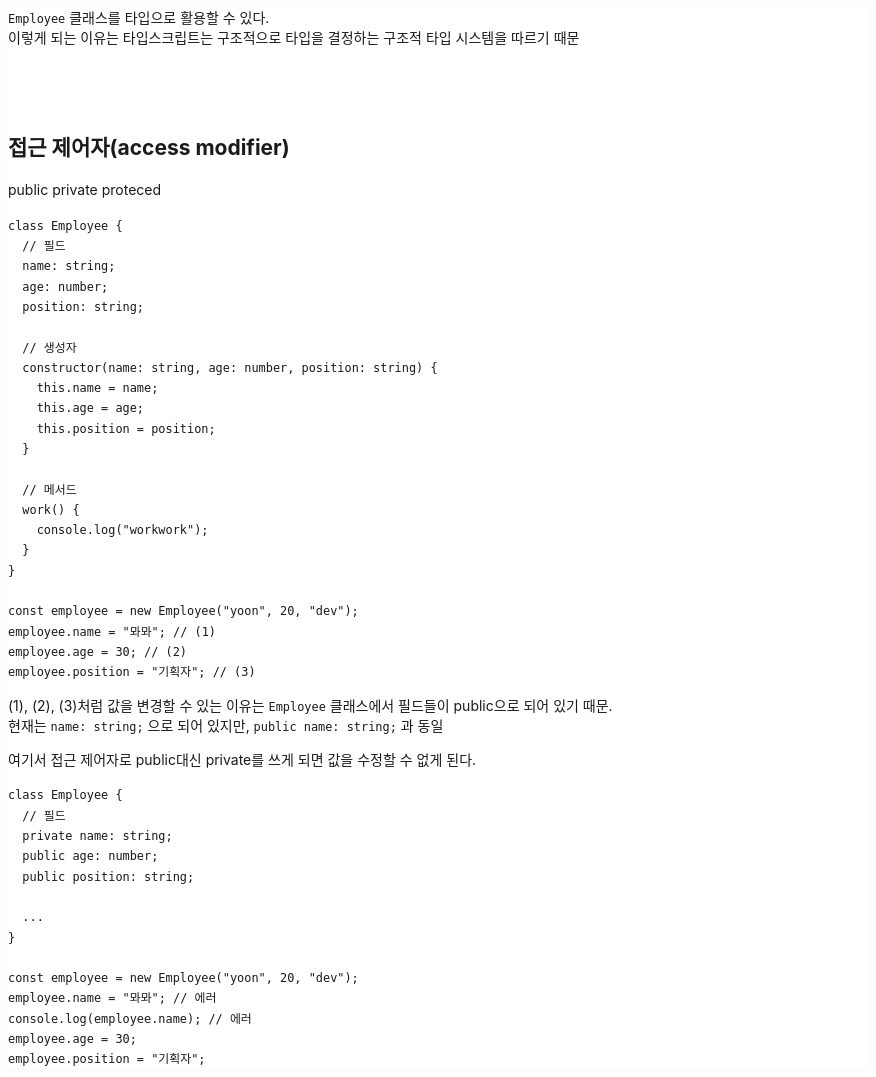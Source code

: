`Employee` 클래스를 타입으로 활용할 수 있다.  
이렇게 되는 이유는 타입스크립트는 구조적으로 타입을 결정하는 구조적 타입 시스템을 따르기 때문

<br>
<br>

## 접근 제어자(access modifier)

public private proteced

```tsx
class Employee {
  // 필드
  name: string;
  age: number;
  position: string;

  // 생성자
  constructor(name: string, age: number, position: string) {
    this.name = name;
    this.age = age;
    this.position = position;
  }

  // 메서드
  work() {
    console.log("workwork");
  }
}

const employee = new Employee("yoon", 20, "dev");
employee.name = "뫄뫄"; // (1)
employee.age = 30; // (2)
employee.position = "기획자"; // (3)
```

(1), (2), (3)처럼 값을 변경할 수 있는 이유는 `Employee` 클래스에서 필드들이 public으로 되어 있기 때문.  
현재는 `name: string;` 으로 되어 있지만, `public name: string;` 과 동일

여기서 접근 제어자로 public대신 private를 쓰게 되면 값을 수정할 수 없게 된다.

```tsx
class Employee {
  // 필드
  private name: string;
  public age: number;
  public position: string;

  ...
}

const employee = new Employee("yoon", 20, "dev");
employee.name = "뫄뫄"; // 에러
console.log(employee.name); // 에러
employee.age = 30;
employee.position = "기획자";
```
